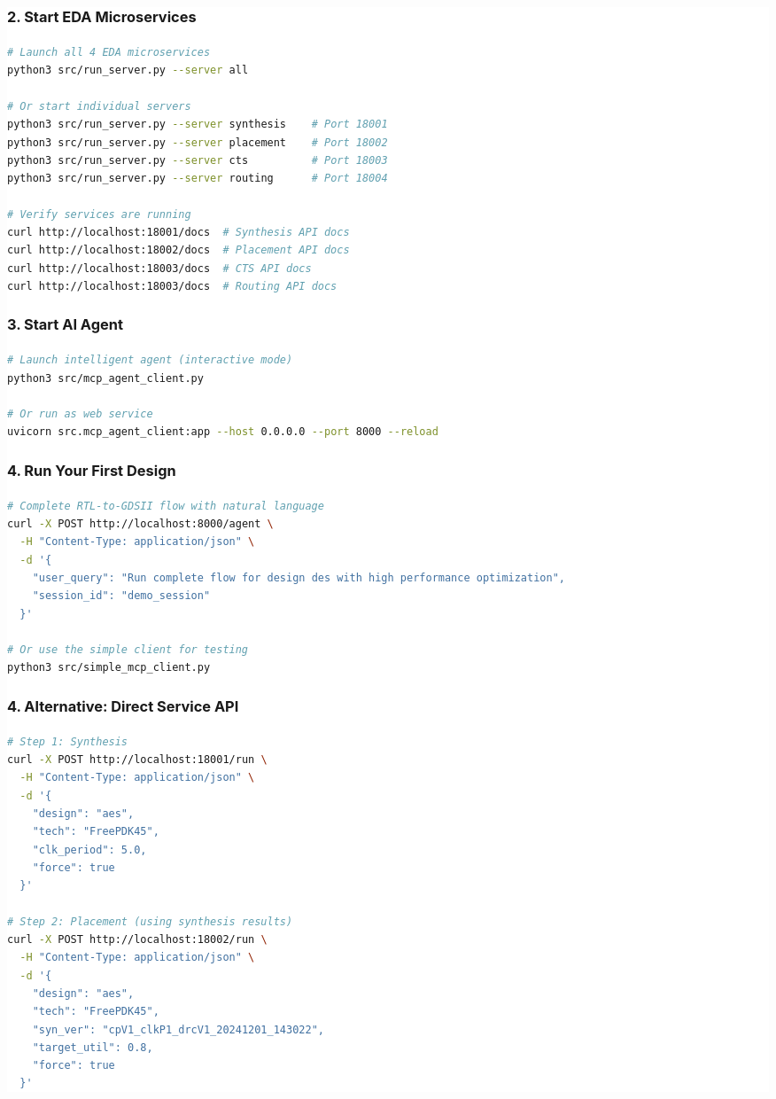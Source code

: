 ### 2. Start EDA Microservices
```bash
# Launch all 4 EDA microservices
python3 src/run_server.py --server all

# Or start individual servers
python3 src/run_server.py --server synthesis    # Port 18001
python3 src/run_server.py --server placement    # Port 18002
python3 src/run_server.py --server cts          # Port 18003
python3 src/run_server.py --server routing      # Port 18004

# Verify services are running
curl http://localhost:18001/docs  # Synthesis API docs
curl http://localhost:18002/docs  # Placement API docs
curl http://localhost:18003/docs  # CTS API docs
curl http://localhost:18003/docs  # Routing API docs
```

### 3. Start AI Agent
```bash
# Launch intelligent agent (interactive mode)
python3 src/mcp_agent_client.py

# Or run as web service
uvicorn src.mcp_agent_client:app --host 0.0.0.0 --port 8000 --reload
```

### 4. Run Your First Design
```bash
# Complete RTL-to-GDSII flow with natural language
curl -X POST http://localhost:8000/agent \
  -H "Content-Type: application/json" \
  -d '{
    "user_query": "Run complete flow for design des with high performance optimization",
    "session_id": "demo_session"
  }'

# Or use the simple client for testing
python3 src/simple_mcp_client.py
```

### 4. Alternative: Direct Service API
```bash
# Step 1: Synthesis
curl -X POST http://localhost:18001/run \
  -H "Content-Type: application/json" \
  -d '{
    "design": "aes",
    "tech": "FreePDK45",
    "clk_period": 5.0,
    "force": true
  }'

# Step 2: Placement (using synthesis results)
curl -X POST http://localhost:18002/run \
  -H "Content-Type: application/json" \
  -d '{
    "design": "aes",
    "tech": "FreePDK45",
    "syn_ver": "cpV1_clkP1_drcV1_20241201_143022",
    "target_util": 0.8,
    "force": true
  }'
```
